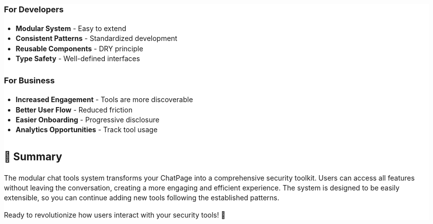 ### For Developers
- **Modular System** - Easy to extend
- **Consistent Patterns** - Standardized development
- **Reusable Components** - DRY principle
- **Type Safety** - Well-defined interfaces

### For Business
- **Increased Engagement** - Tools are more discoverable
- **Better User Flow** - Reduced friction
- **Easier Onboarding** - Progressive disclosure
- **Analytics Opportunities** - Track tool usage

## 🎉 Summary

The modular chat tools system transforms your ChatPage into a comprehensive security toolkit. Users can access all features without leaving the conversation, creating a more engaging and efficient experience. The system is designed to be easily extensible, so you can continue adding new tools following the established patterns.

Ready to revolutionize how users interact with your security tools! 🚀